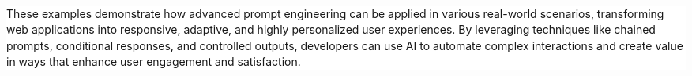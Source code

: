 These examples demonstrate how advanced prompt engineering can be applied in various real-world scenarios, transforming web applications into responsive, adaptive, and highly personalized user experiences. By leveraging techniques like chained prompts, conditional responses, and controlled outputs, developers can use AI to automate complex interactions and create value in ways that enhance user engagement and satisfaction.